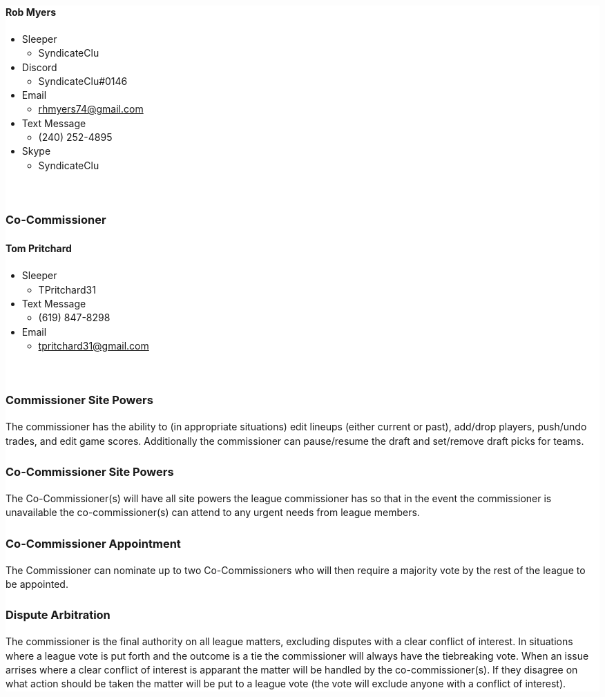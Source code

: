 #### Rob Myers

- Sleeper
  - SyndicateClu
- Discord
  - SyndicateClu#0146
- Email
  - rhmyers74@gmail.com
- Text Message
  - (240) 252-4895
- Skype
  - SyndicateClu

<br>

### Co-Commissioner

#### Tom Pritchard

- Sleeper
  - TPritchard31
- Text Message
  - (619) 847-8298
- Email
  - tpritchard31@gmail.com

<br>

### Commissioner Site Powers

The commissioner has the ability to (in appropriate situations) edit lineups (either current or past), add/drop players, push/undo trades, and edit game scores. Additionally the commissioner can pause/resume the draft and set/remove draft picks for teams.
<br>

### Co-Commissioner Site Powers

The Co-Commissioner(s) will have all site powers the league commissioner has so that in the event the commissioner is unavailable the co-commissioner(s) can attend to any urgent needs from league members.

### Co-Commissioner Appointment

The Commissioner can nominate up to two Co-Commissioners who will then require a majority vote by the rest of the league to be appointed.
<br>

### Dispute Arbitration

The commissioner is the final authority on all league matters, excluding disputes with a clear conflict of interest. In situations where a league vote is put forth and the outcome is a tie the commissioner will always have the tiebreaking vote. When an issue arrises where a clear conflict of interest is apparant the matter will be handled by the co-commissioner(s). If they disagree on what action should be taken the matter will be put to a league vote (the vote will exclude anyone with a conflict of interest).
<br>
